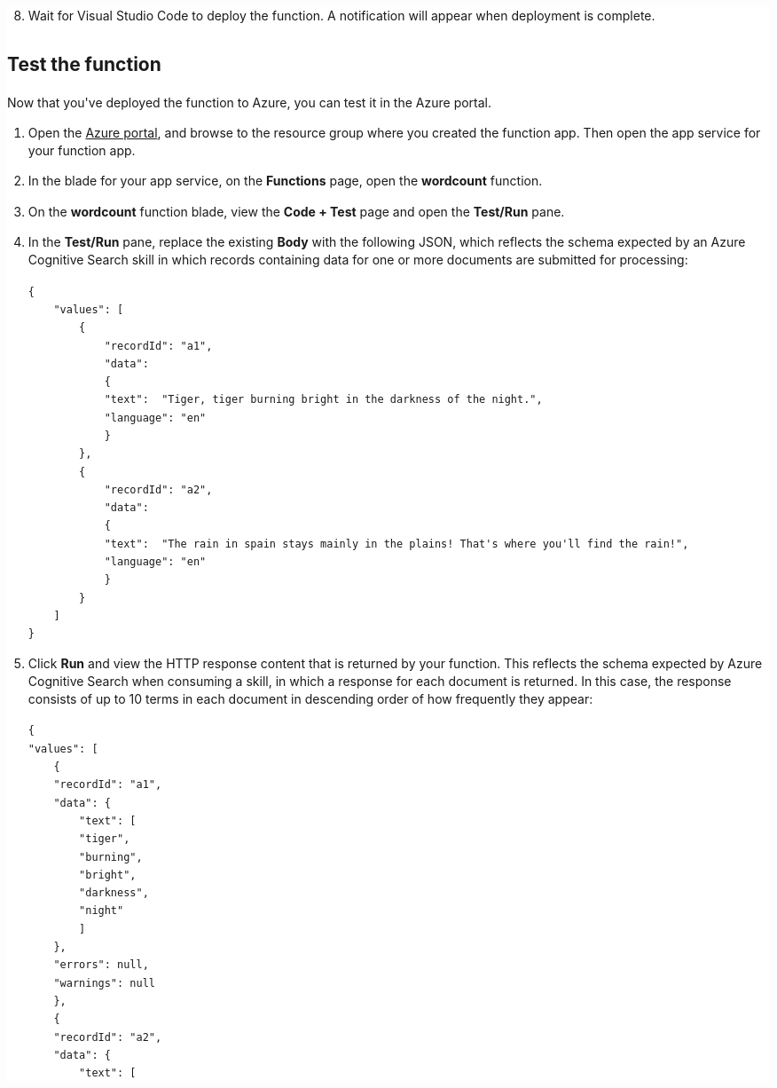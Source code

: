 8. Wait for Visual Studio Code to deploy the function. A notification will appear when deployment is complete.

## Test the function

Now that you've deployed the function to Azure, you can test it in the Azure portal.

1. Open the [Azure portal](https://portal.azure.com), and browse to the resource group where you created the function app. Then open the app service for your function app.
2. In the blade for your app service, on the **Functions** page, open the **wordcount** function.
3. On the **wordcount** function blade, view the **Code + Test** page and open the **Test/Run** pane.
4. In the **Test/Run** pane, replace the existing **Body** with the following JSON, which reflects the schema expected by an Azure Cognitive Search skill in which records containing data for one or more documents are submitted for processing:

    ```
    {
        "values": [
            {
                "recordId": "a1",
                "data":
                {
                "text":  "Tiger, tiger burning bright in the darkness of the night.",
                "language": "en"
                }
            },
            {
                "recordId": "a2",
                "data":
                {
                "text":  "The rain in spain stays mainly in the plains! That's where you'll find the rain!",
                "language": "en"
                }
            }
        ]
    }
    ```
    
5. Click **Run** and view the HTTP response content that is returned by your function. This reflects the schema expected by Azure Cognitive Search when consuming a skill, in which a response for each document is returned. In this case, the response consists of up to 10 terms in each document in descending order of how frequently they appear:

    ```
    {
    "values": [
        {
        "recordId": "a1",
        "data": {
            "text": [
            "tiger",
            "burning",
            "bright",
            "darkness",
            "night"
            ]
        },
        "errors": null,
        "warnings": null
        },
        {
        "recordId": "a2",
        "data": {
            "text": [